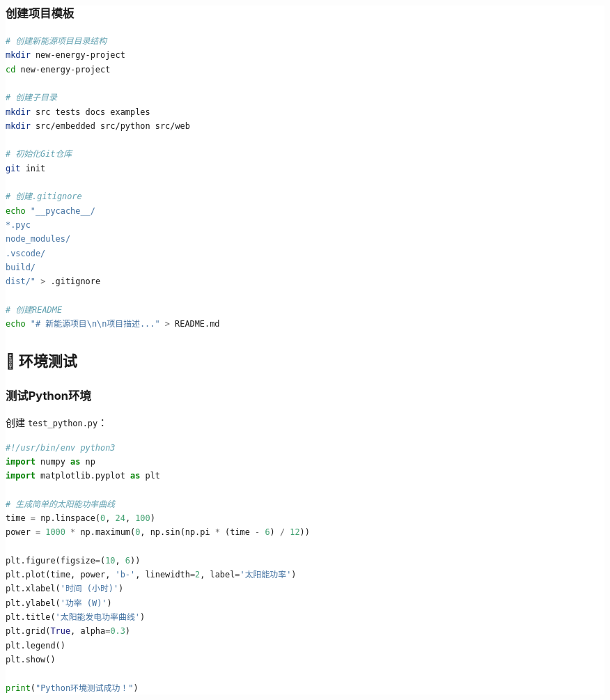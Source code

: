 ### 创建项目模板

```bash
# 创建新能源项目目录结构
mkdir new-energy-project
cd new-energy-project

# 创建子目录
mkdir src tests docs examples
mkdir src/embedded src/python src/web

# 初始化Git仓库
git init

# 创建.gitignore
echo "__pycache__/
*.pyc
node_modules/
.vscode/
build/
dist/" > .gitignore

# 创建README
echo "# 新能源项目\n\n项目描述..." > README.md
```

## 🧪 环境测试

### 测试Python环境

创建 `test_python.py`：
```python
#!/usr/bin/env python3
import numpy as np
import matplotlib.pyplot as plt

# 生成简单的太阳能功率曲线
time = np.linspace(0, 24, 100)
power = 1000 * np.maximum(0, np.sin(np.pi * (time - 6) / 12))

plt.figure(figsize=(10, 6))
plt.plot(time, power, 'b-', linewidth=2, label='太阳能功率')
plt.xlabel('时间 (小时)')
plt.ylabel('功率 (W)')
plt.title('太阳能发电功率曲线')
plt.grid(True, alpha=0.3)
plt.legend()
plt.show()

print("Python环境测试成功！")
```
